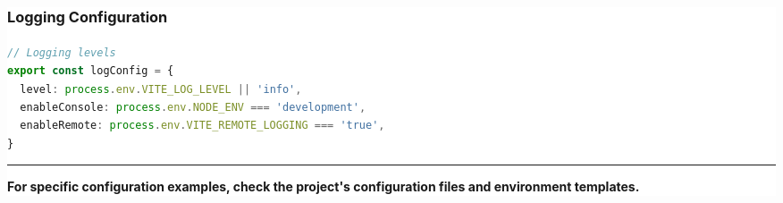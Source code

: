 ### Logging Configuration

```typescript
// Logging levels
export const logConfig = {
  level: process.env.VITE_LOG_LEVEL || 'info',
  enableConsole: process.env.NODE_ENV === 'development',
  enableRemote: process.env.VITE_REMOTE_LOGGING === 'true',
}
```

---

**For specific configuration examples, check the project's configuration files and environment templates.**